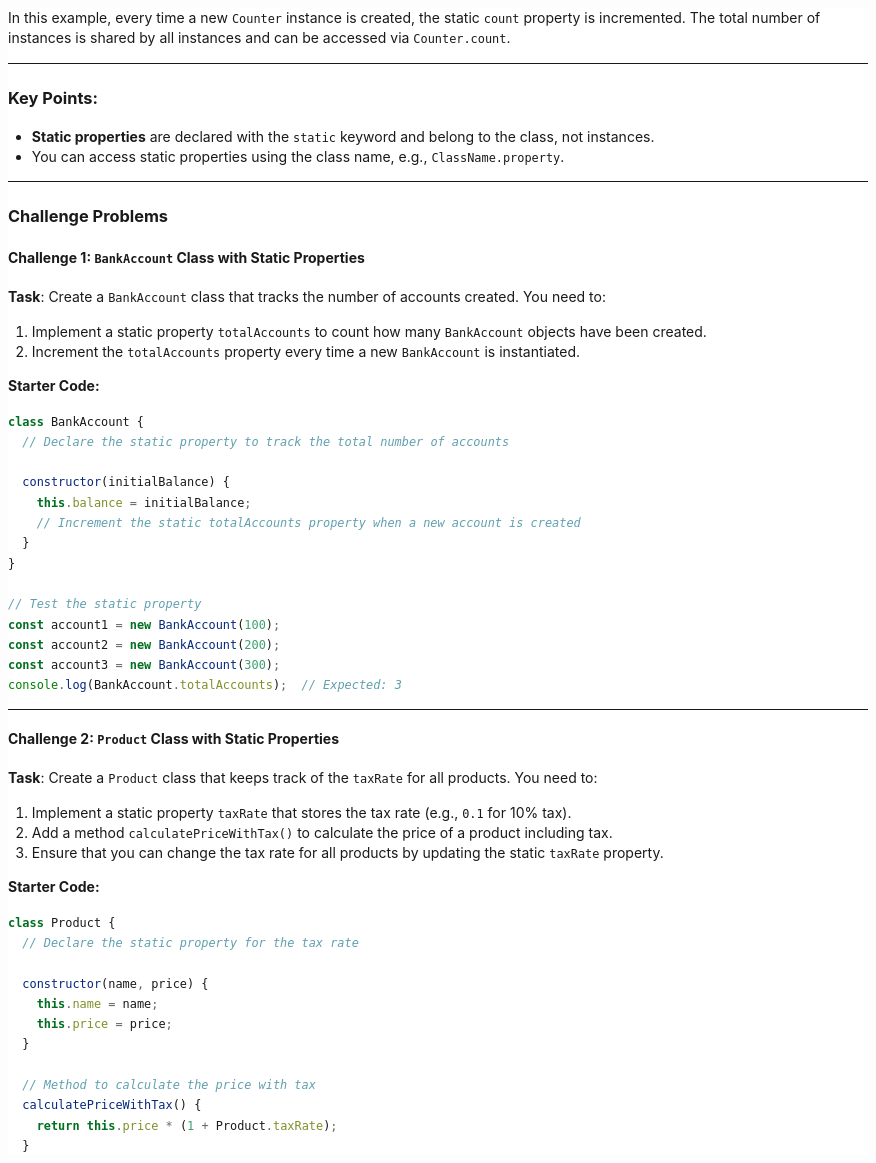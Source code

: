 In this example, every time a new `Counter` instance is created, the static `count` property is incremented. The total number of instances is shared by all instances and can be accessed via `Counter.count`.

---

### Key Points:
- **Static properties** are declared with the `static` keyword and belong to the class, not instances.
- You can access static properties using the class name, e.g., `ClassName.property`.

---

### Challenge Problems

#### Challenge 1: `BankAccount` Class with Static Properties

**Task**: Create a `BankAccount` class that tracks the number of accounts created. You need to:
1. Implement a static property `totalAccounts` to count how many `BankAccount` objects have been created.
2. Increment the `totalAccounts` property every time a new `BankAccount` is instantiated.

**Starter Code:**

```javascript
class BankAccount {
  // Declare the static property to track the total number of accounts

  constructor(initialBalance) {
    this.balance = initialBalance;
    // Increment the static totalAccounts property when a new account is created
  }
}

// Test the static property
const account1 = new BankAccount(100);
const account2 = new BankAccount(200);
const account3 = new BankAccount(300);
console.log(BankAccount.totalAccounts);  // Expected: 3
```

---

#### Challenge 2: `Product` Class with Static Properties

**Task**: Create a `Product` class that keeps track of the `taxRate` for all products. You need to:
1. Implement a static property `taxRate` that stores the tax rate (e.g., `0.1` for 10% tax).
2. Add a method `calculatePriceWithTax()` to calculate the price of a product including tax.
3. Ensure that you can change the tax rate for all products by updating the static `taxRate` property.

**Starter Code:**

```javascript
class Product {
  // Declare the static property for the tax rate

  constructor(name, price) {
    this.name = name;
    this.price = price;
  }

  // Method to calculate the price with tax
  calculatePriceWithTax() {
    return this.price * (1 + Product.taxRate);
  }
```